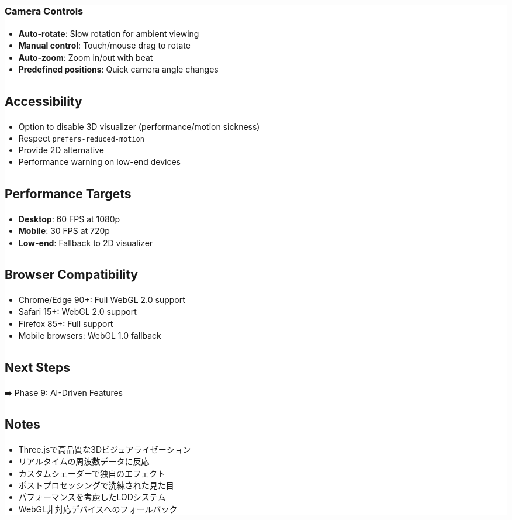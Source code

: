 ### Camera Controls
- **Auto-rotate**: Slow rotation for ambient viewing
- **Manual control**: Touch/mouse drag to rotate
- **Auto-zoom**: Zoom in/out with beat
- **Predefined positions**: Quick camera angle changes

## Accessibility

- Option to disable 3D visualizer (performance/motion sickness)
- Respect `prefers-reduced-motion`
- Provide 2D alternative
- Performance warning on low-end devices

## Performance Targets

- **Desktop**: 60 FPS at 1080p
- **Mobile**: 30 FPS at 720p
- **Low-end**: Fallback to 2D visualizer

## Browser Compatibility

- Chrome/Edge 90+: Full WebGL 2.0 support
- Safari 15+: WebGL 2.0 support
- Firefox 85+: Full support
- Mobile browsers: WebGL 1.0 fallback

## Next Steps
➡️ Phase 9: AI-Driven Features

## Notes
- Three.jsで高品質な3Dビジュアライゼーション
- リアルタイムの周波数データに反応
- カスタムシェーダーで独自のエフェクト
- ポストプロセッシングで洗練された見た目
- パフォーマンスを考慮したLODシステム
- WebGL非対応デバイスへのフォールバック
